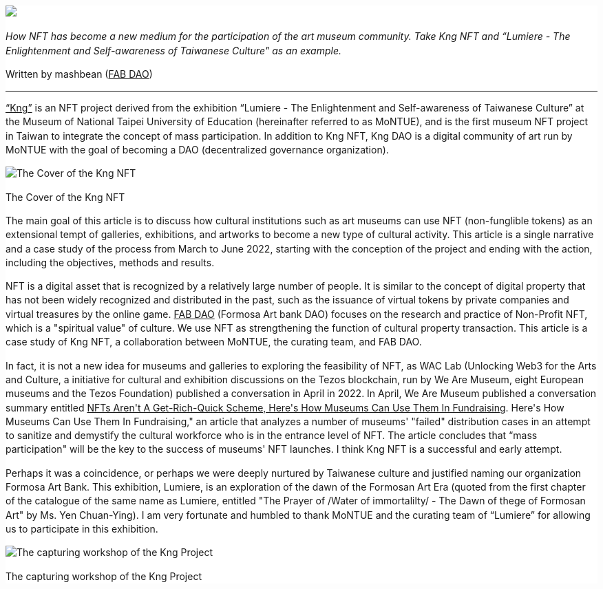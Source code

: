 ![](https://images.mirror-media.xyz/publication-images/Ysmoj3Rr6X1W0rX2_4-WS.png?height=782&width=1564)

*How NFT has become a new medium for the participation of the art museum community. Take Kng NFT and “Lumiere - The Enlightenment and Self-awareness of Taiwanese Culture" as an example.*

Written by mashbean ([FAB DAO](https://www.facebook.com/FABDAOtw/))

* * *

[“Kng”](https://akaswap.com/curation/montue_kng) is an NFT project derived from the exhibition “Lumiere - The Enlightenment and Self-awareness of Taiwanese Culture” at the Museum of National Taipei University of Education (hereinafter referred to as MoNTUE), and is the first museum NFT project in Taiwan to integrate the concept of mass participation. In addition to Kng NFT, Kng DAO is a digital community of art run by MoNTUE with the goal of becoming a DAO (decentralized governance organization).

![The Cover of the Kng NFT](https://assets.matters.news/processed/1080w/embed/154c33b6-2004-4866-ad45-24b6bb5b350e.webp)

The Cover of the Kng NFT

The main goal of this article is to discuss how cultural institutions such as art museums can use NFT (non-funglible tokens) as an extensional tempt of galleries, exhibitions, and artworks to become a new type of cultural activity. This article is a single narrative and a case study of the process from March to June 2022, starting with the conception of the project and ending with the action, including the objectives, methods and results.

NFT is a digital asset that is recognized by a relatively large number of people. It is similar to the concept of digital property that has not been widely recognized and distributed in the past, such as the issuance of virtual tokens by private companies and virtual treasures by the online game. [FAB DAO](https://twitter.com/FAB_DAO) (Formosa Art bank DAO) focuses on the research and practice of Non-Profit NFT, which is a "spiritual value" of culture. We use NFT as strengthening the function of cultural property transaction. This article is a case study of Kng NFT, a collaboration between MoNTUE, the curating team, and FAB DAO.

In fact, it is not a new idea for museums and galleries to exploring the feasibility of NFT, as WAC Lab (Unlocking Web3 for the Arts and Culture, a initiative for cultural and exhibition discussions on the Tezos blockchain, run by We Are Museum, eight European museums and the Tezos Foundation) published a conversation in April in 2022. In April, We Are Museum published a conversation summary entitled [NFTs Aren't A Get-Rich-Quick Scheme, Here's How Museums Can Use Them In Fundraising](https://medium.com/@wac-lab/nfts-arent-a-get-rich-quick-scheme-here-s-how-museums-can-use-them-in-fundraising-df0a5c54da28). Here's How Museums Can Use Them In Fundraising," an article that analyzes a number of museums' "failed" distribution cases in an attempt to sanitize and demystify the cultural workforce who is in the entrance level of NFT. The article concludes that “mass participation" will be the key to the success of museums' NFT launches. I think Kng NFT is a successful and early attempt.

Perhaps it was a coincidence, or perhaps we were deeply nurtured by Taiwanese culture and justified naming our organization Formosa Art Bank. This exhibition, Lumiere, is an exploration of the dawn of the Formosan Art Era (quoted from the first chapter of the catalogue of the same name as Lumiere, entitled "The Prayer of /Water of immortalilty/ - The Dawn of thege of Formosan Art" by Ms. Yen Chuan-Ying). I am very fortunate and humbled to thank MoNTUE and the curating team of “Lumiere” for allowing us to participate in this exhibition.

![The capturing workshop of the Kng Project](https://assets.matters.news/processed/1080w/embed/eabeb511-fa5b-4a7b-99e4-dabed8efbbd2.webp)

The capturing workshop of the Kng Project

